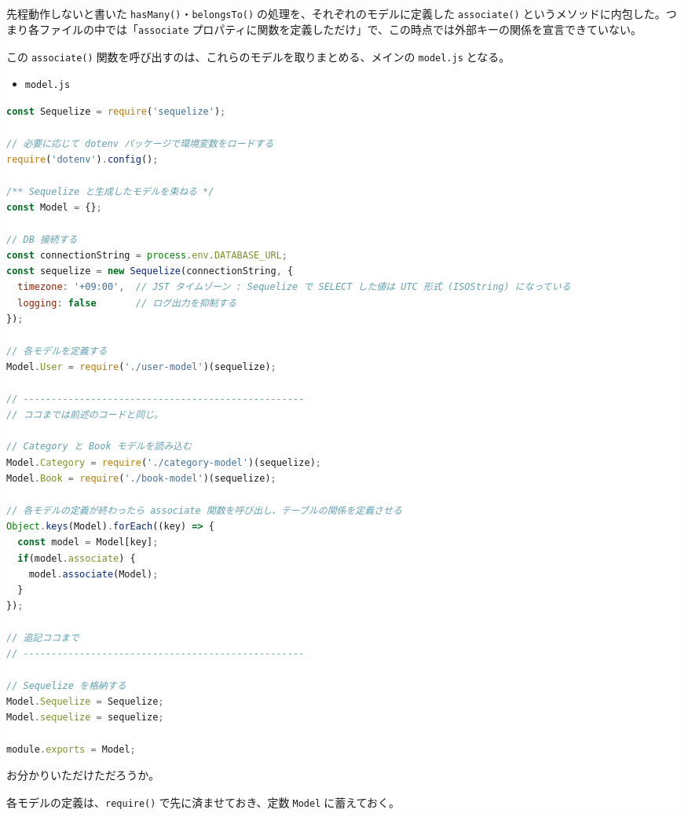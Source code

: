 先程動作しないと書いた `hasMany()`・`belongsTo()` の処理を、それぞれのモデルに定義した `associate()` というメソッドに内包した。つまり各ファイルの中では「`associate` プロパティに関数を定義しただけ」で、この時点では外部キーの関係を宣言できていない。

この `associate()` 関数を呼び出すのは、これらのモデルを取りまとめる、メインの `model.js` となる。

- `model.js`

```javascript
const Sequelize = require('sequelize');

// 必要に応じて dotenv パッケージで環境変数をロードする
require('dotenv').config();

/** Sequelize と生成したモデルを束ねる */
const Model = {};

// DB 接続する
const connectionString = process.env.DATABASE_URL;
const sequelize = new Sequelize(connectionString, {
  timezone: '+09:00',  // JST タイムゾーン : Sequelize で SELECT した値は UTC 形式 (ISOString) になっている
  logging: false       // ログ出力を抑制する
});

// 各モデルを定義する
Model.User = require('./user-model')(sequelize);

// --------------------------------------------------
// ココまでは前述のコードと同じ。

// Category と Book モデルを読み込む
Model.Category = require('./category-model')(sequelize);
Model.Book = require('./book-model')(sequelize);

// 各モデルの定義が終わったら associate 関数を呼び出し、テーブルの関係を定義させる
Object.keys(Model).forEach((key) => {
  const model = Model[key];
  if(model.associate) {
    model.associate(Model);
  }
});

// 追記ココまで
// --------------------------------------------------

// Sequelize を格納する
Model.Sequelize = Sequelize;
Model.sequelize = sequelize;

module.exports = Model;
```

お分かりいただけただろうか。

各モデルの定義は、`require()` で先に済ませておき、定数 `Model` に蓄えておく。
